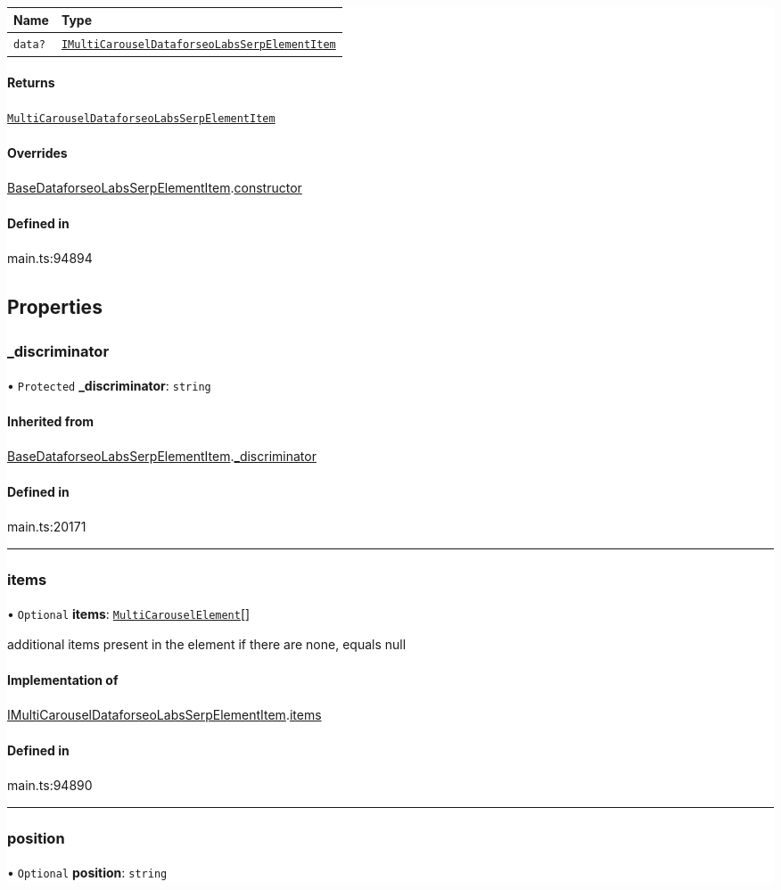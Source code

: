 | Name | Type |
| :------ | :------ |
| `data?` | [`IMultiCarouselDataforseoLabsSerpElementItem`](../interfaces/IMultiCarouselDataforseoLabsSerpElementItem.md) |

#### Returns

[`MultiCarouselDataforseoLabsSerpElementItem`](MultiCarouselDataforseoLabsSerpElementItem.md)

#### Overrides

[BaseDataforseoLabsSerpElementItem](BaseDataforseoLabsSerpElementItem.md).[constructor](BaseDataforseoLabsSerpElementItem.md#constructor)

#### Defined in

main.ts:94894

## Properties

### \_discriminator

• `Protected` **\_discriminator**: `string`

#### Inherited from

[BaseDataforseoLabsSerpElementItem](BaseDataforseoLabsSerpElementItem.md).[_discriminator](BaseDataforseoLabsSerpElementItem.md#_discriminator)

#### Defined in

main.ts:20171

___

### items

• `Optional` **items**: [`MultiCarouselElement`](MultiCarouselElement.md)[]

additional items present in the element
if there are none, equals null

#### Implementation of

[IMultiCarouselDataforseoLabsSerpElementItem](../interfaces/IMultiCarouselDataforseoLabsSerpElementItem.md).[items](../interfaces/IMultiCarouselDataforseoLabsSerpElementItem.md#items)

#### Defined in

main.ts:94890

___

### position

• `Optional` **position**: `string`
